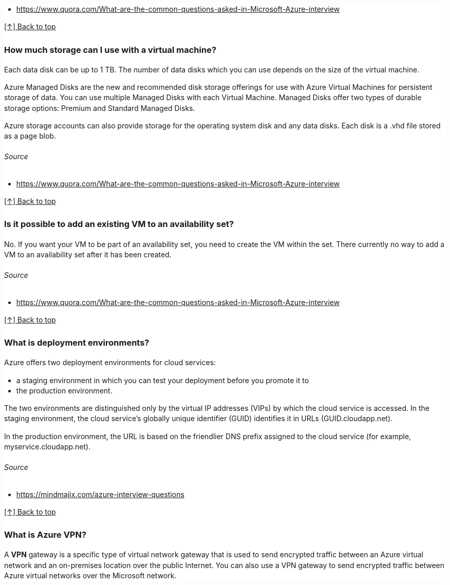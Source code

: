 * https://www.quora.com/What-are-the-common-questions-asked-in-Microsoft-Azure-interview

[[↑] Back to top](#Azure)
### How much storage can I use with a virtual machine?

Each data disk can be up to 1 TB. The number of data disks which you can use depends on the size of the virtual machine.

Azure Managed Disks are the new and recommended disk storage offerings for use with Azure Virtual Machines for persistent storage of data. You can use multiple Managed Disks with each Virtual Machine. Managed Disks offer two types of durable storage options: Premium and Standard Managed Disks.

Azure storage accounts can also provide storage for the operating system disk and any data disks. Each disk is a .vhd file stored as a page blob.

###### Source

* https://www.quora.com/What-are-the-common-questions-asked-in-Microsoft-Azure-interview

[[↑] Back to top](#Azure)
### Is it possible to add an existing VM to an availability set?

No. If you want your VM to be part of an availability set, you need to create the VM within the set. There currently no way to add a VM to an availability set after it has been created.

###### Source

* https://www.quora.com/What-are-the-common-questions-asked-in-Microsoft-Azure-interview

[[↑] Back to top](#Azure)
### What is deployment environments?

Azure offers two deployment environments for cloud services: 
* a staging environment in which you can test your deployment before you promote it to 
* the production environment. 

The two environments are distinguished only by the virtual IP addresses (VIPs) by which the cloud service is accessed. In the staging environment, the cloud service’s globally unique identifier (GUID) identifies it in URLs (GUID.cloudapp.net). 

In the production environment, the URL is based on the friendlier DNS prefix assigned to the cloud service (for example, myservice.cloudapp.net).

###### Source

* https://mindmajix.com/azure-interview-questions

[[↑] Back to top](#Azure)
### What is Azure VPN?

A **VPN** gateway is a specific type of virtual network gateway that is used to send encrypted traffic between an Azure virtual network and an on-premises location over the public Internet. You can also use a VPN gateway to send encrypted traffic between Azure virtual networks over the Microsoft network.
